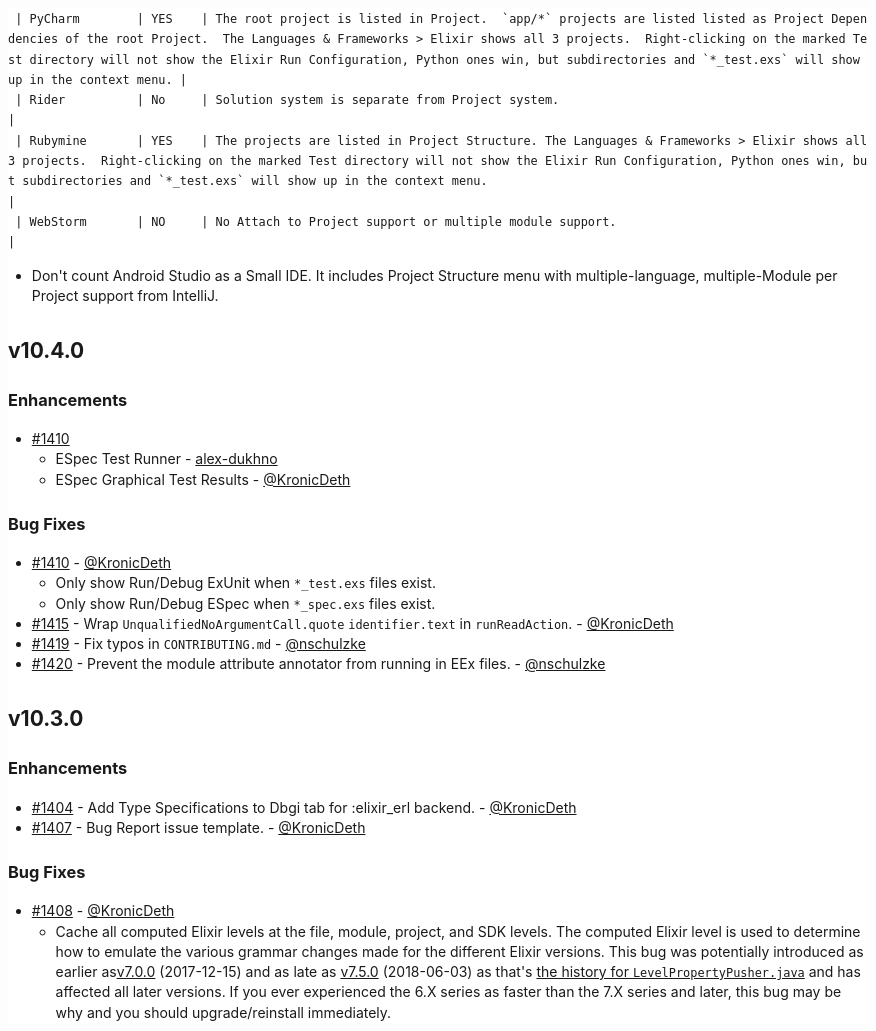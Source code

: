      | PyCharm        | YES    | The root project is listed in Project.  `app/*` projects are listed listed as Project Dependencies of the root Project.  The Languages & Frameworks > Elixir shows all 3 projects.  Right-clicking on the marked Test directory will not show the Elixir Run Configuration, Python ones win, but subdirectories and `*_test.exs` will show up in the context menu. |
     | Rider          | No     | Solution system is separate from Project system.                                                                                                                                                                                                                                                                                                                   |
     | Rubymine       | YES    | The projects are listed in Project Structure. The Languages & Frameworks > Elixir shows all 3 projects.  Right-clicking on the marked Test directory will not show the Elixir Run Configuration, Python ones win, but subdirectories and `*_test.exs` will show up in the context menu.                                                                            |
     | WebStorm       | NO     | No Attach to Project support or multiple module support.                                                                                                                                                                                                                                                                                                           |
  *  Don't count Android Studio as a Small IDE.   It includes Project Structure menu with multiple-language, multiple-Module per Project support from IntelliJ.

## v10.4.0

### Enhancements
* [#1410](https://github.com/KronicDeth/intellij-elixir/pull/1410)
  * ESpec Test Runner - [alex-dukhno](https://github.com/alex-dukhno)
  * ESpec Graphical Test Results - [@KronicDeth](https://github.com/KronicDeth)

### Bug Fixes
* [#1410](https://github.com/KronicDeth/intellij-elixir/pull/1410) - [@KronicDeth](https://github.com/KronicDeth)
  * Only show Run/Debug ExUnit when `*_test.exs` files exist.
  * Only show Run/Debug ESpec when `*_spec.exs` files exist.
* [#1415](https://github.com/KronicDeth/intellij-elixir/pull/1415) - Wrap `UnqualifiedNoArgumentCall.quote` `identifier.text` in `runReadAction`. - [@KronicDeth](https://github.com/KronicDeth)
* [#1419](https://github.com/KronicDeth/intellij-elixir/pull/1419) - Fix typos in `CONTRIBUTING.md` - [@nschulzke](https://github.com/nschulzke)
* [#1420](https://github.com/KronicDeth/intellij-elixir/pull/1420) - Prevent the module attribute annotator from running in EEx files. - [@nschulzke](https://github.com/nschulzke)

## v10.3.0

### Enhancements
* [#1404](https://github.com/KronicDeth/intellij-elixir/pull/1404) - Add Type Specifications to Dbgi tab for :elixir_erl backend. - [@KronicDeth](https://github.com/KronicDeth)
* [#1407](https://github.com/KronicDeth/intellij-elixir/pull/1407) - Bug Report issue template. - [@KronicDeth](https://github.com/KronicDeth)

### Bug Fixes
* [#1408](https://github.com/KronicDeth/intellij-elixir/pull/1408) - [@KronicDeth](https://github.com/KronicDeth)
  * Cache all computed Elixir levels at the file, module, project, and SDK levels.  The computed Elixir level is used to determine how to emulate the various grammar changes made for the different Elixir versions.  This bug was potentially introduced as earlier as[v7.0.0]() (2017-12-15) and as late as [v7.5.0](https://github.com/KronicDeth/intellij-elixir/releases/tag/v7.5.0) (2018-06-03) as that's [the history for `LevelPropertyPusher.java`](https://github.com/KronicDeth/intellij-elixir/commits/da149f8430cd378e964ae5a53a127754b3a00bc9/src/org/elixir_lang/file/LevelPropertyPusher.java) and has affected all later versions.  If you ever experienced the 6.X series as faster than the 7.X series and later, this bug may be why and you should upgrade/reinstall immediately.
